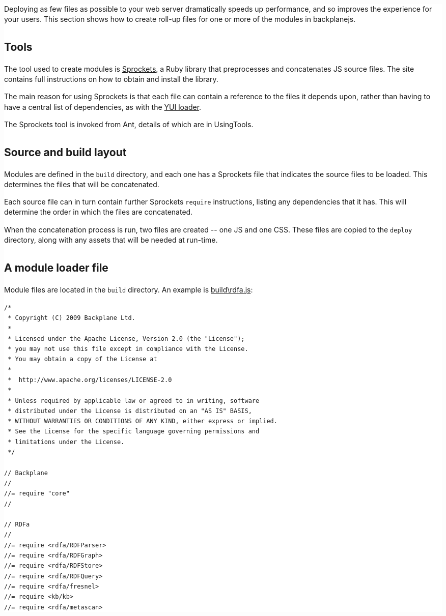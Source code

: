 Deploying as few files as possible to your web server dramatically speeds up performance, and so improves the experience for your users. This section shows how to create roll-up files for one or more of the modules in backplanejs.

## Tools ##

The tool used to create modules is [Sprockets](http://getsprockets.org/), a Ruby library that preprocesses and concatenates JS source files. The site contains full instructions on how to obtain and install the library.

The main reason for using Sprockets is that each file can contain a reference to the files it depends upon, rather than having to have a central list of dependencies, as with the [YUI loader](http://developer.yahoo.com/yui/yuitest/).

The Sprockets tool is invoked from Ant, details of which are in UsingTools.

## Source and build layout ##

Modules are defined in the `build` directory, and each one has a Sprockets file that indicates the source files to be loaded. This determines the files that will be concatenated.

Each source file can in turn contain further Sprockets `require` instructions, listing any dependencies that it has. This will determine the order in which the files are concatenated.

When the concatenation process is run, two files are created -- one JS and one CSS. These files are copied to the `deploy` directory, along with any assets that will be needed at run-time.

## A module loader file ##

Module files are located in the `build` directory. An example is [build\rdfa.js](http://code.google.com/p/backplanejs/source/browse/build/rdfa.js):

```
/*
 * Copyright (C) 2009 Backplane Ltd.
 *
 * Licensed under the Apache License, Version 2.0 (the "License");
 * you may not use this file except in compliance with the License.
 * You may obtain a copy of the License at
 *
 *  http://www.apache.org/licenses/LICENSE-2.0
 *
 * Unless required by applicable law or agreed to in writing, software
 * distributed under the License is distributed on an "AS IS" BASIS,
 * WITHOUT WARRANTIES OR CONDITIONS OF ANY KIND, either express or implied.
 * See the License for the specific language governing permissions and
 * limitations under the License.
 */

// Backplane
//
//= require "core"
//

// RDFa
//
//= require <rdfa/RDFParser>
//= require <rdfa/RDFGraph>
//= require <rdfa/RDFStore>
//= require <rdfa/RDFQuery>
//= require <rdfa/fresnel>
//= require <kb/kb>
//= require <rdfa/metascan>
```
